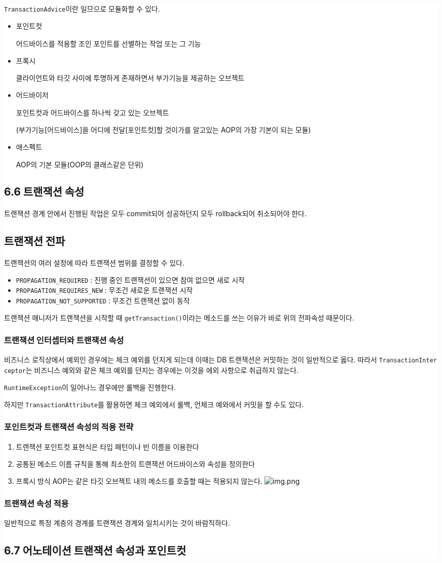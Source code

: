 ```TransactionAdvice```이란 일므으로 모듈화할 수 있다.
  

- 포인트컷 
  
   어드바이스를 적용할 조인 포인트를 선별하는 작업 또는 그 기능
  

- 프록시 
  
   클라이언트와 타깃 사이에 투명하게 존재하면서 부가기능을 제공하는 오브젝트
  

- 어드바이저 
  
   포인트컷과 어드바이스를 하나씩 갖고 있는 오브젝트
  
   (부가기능[어드바이스]을 어디에 전달[포인트컷]할 것이가를 알고있는 AOP의 가장 기본이 되는 모듈)

  

- 애스펙트

   AOP의 기본 모듈(OOP의 클래스같은 단위)


## 6.6 트랜잭션 속성
트랜잭션 경계 안에서 진행된 작업은 모두 commit되어 성공하던지 모두 rollback되어 취소되어야 한다.

## 트랜잭션 전파
트랜잭션의 여러 설정에 따라 트랜잭션 범위를 결정할 수 있다.
- ```PROPAGATION_REQUIRED``` : 진행 중인 트랜잭션이 있으면 참여 없으면 새로 시작
- ```PROPAGATION_REQUIRES_NEW``` : 무조건 새로운 트랜잭션 시작
- ```PROPAGATION_NOT_SUPPORTED``` : 무조건 트랜잭션 없이 동작


트랜잭션 매니저가 트랜잭션을 시작할 때 ```getTransaction()```이라는 메소드를 쓰는 이유가 바로 위의 전파속성 때문이다.

### 트랜잭션 인터셉터와 트랜잭션 속성
비즈니스 로직상에서 예외인 경우에는 체크 예외를 던지게 되는데 이때는 DB 트랜잭션은 커밋하는 것이 일반적으로 옳다.
따라서 ```TransactionInterceptor```는 비즈니스 예외와 같은 체크 예외를 던지는 경우에는 이것을 에외 사항으로 취급하지 않는다.

```RuntimeException```이 일어나느 경우에만 롤백을 진행한다.

하지만 ```TransactionAttribute```를 활용하면 체크 예외에서 롤백, 언체크 예와에서 커밋을 할 수도 있다.

### 포인트컷과 트랜잭션 속성의 적용 전략
1. 트랜잭션 포인트컷 표현식은 타입 패턴이나 빈 이름을 이용한다
   

2. 공통된 메소드 이름 규칙을 통해 최소한의 트랜잭션 어드바이스와 속성을 정의한다
   

3. 프록시 방식 AOP는 같은 타깃 오브젝트 내의 메소드를 호출할 때는 적용되지 않는다.
    ![img.png](images/img_2.png)
   
   
### 트랜잭션 속성 적용
일반적으로 특정 계층의 경계를 트랜잭션 경계와 일치시키는 것이 바람직하다.


## 6.7 어노테이션 트랜잭션 속성과 포인트컷


```